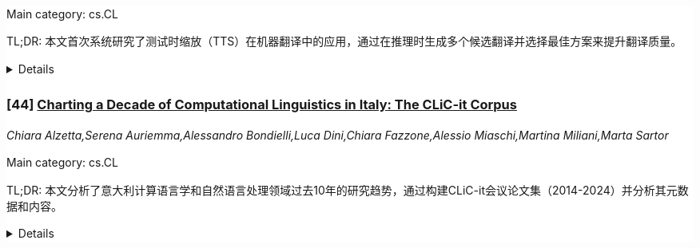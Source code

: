 Main category: cs.CL

TL;DR: 本文首次系统研究了测试时缩放（TTS）在机器翻译中的应用，通过在推理时生成多个候选翻译并选择最佳方案来提升翻译质量。


<details><summary>Details</summary></details>


### [44] [Charting a Decade of Computational Linguistics in Italy: The CLiC-it Corpus](https://arxiv.org/abs/2509.19033)
*Chiara Alzetta,Serena Auriemma,Alessandro Bondielli,Luca Dini,Chiara Fazzone,Alessio Miaschi,Martina Miliani,Marta Sartor*

Main category: cs.CL

TL;DR: 本文分析了意大利计算语言学和自然语言处理领域过去10年的研究趋势，通过构建CLiC-it会议论文集（2014-2024）并分析其元数据和内容。


<details>
  <summary>Details</summary>
Motivation: 跟踪Transformer大语言模型时代下意大利CL/NLP社区的研究演变，从词汇语义资源向语言建模和多模态的转变。

Method: 收集CLiC-it会议前10届（2014-2024）的论文集，分析元数据（作者来源、性别、机构等）和论文内容主题。

Result: 构建了CLiC-it语料库，提供了意大利CL/NLP研究趋势的全面分析。

Conclusion: 为意大利和国际研究社区提供对新兴趋势和关键发展的宝贵见解，支持该领域的明智决策和未来方向。

Abstract: Over the past decade, Computational Linguistics (CL) and Natural Language
Processing (NLP) have evolved rapidly, especially with the advent of
Transformer-based Large Language Models (LLMs). This shift has transformed
research goals and priorities, from Lexical and Semantic Resources to Language
Modelling and Multimodality. In this study, we track the research trends of the
Italian CL and NLP community through an analysis of the contributions to
CLiC-it, arguably the leading Italian conference in the field. We compile the
